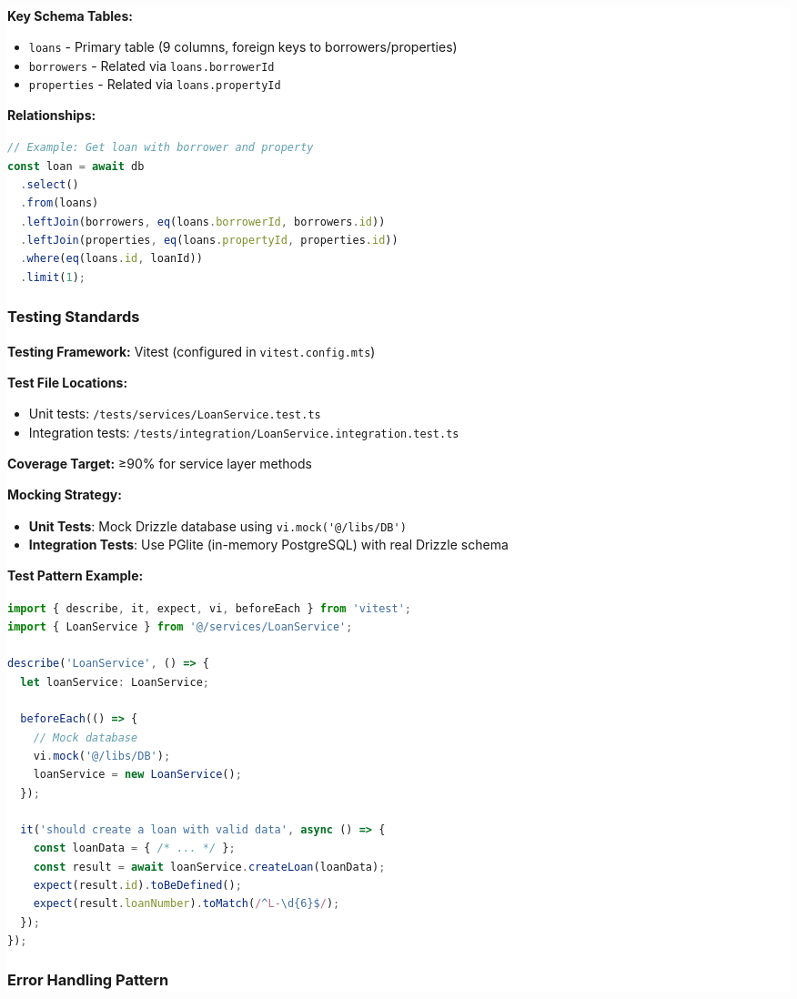 **Key Schema Tables:**
- `loans` - Primary table (9 columns, foreign keys to borrowers/properties)
- `borrowers` - Related via `loans.borrowerId`
- `properties` - Related via `loans.propertyId`

**Relationships:**
```typescript
// Example: Get loan with borrower and property
const loan = await db
  .select()
  .from(loans)
  .leftJoin(borrowers, eq(loans.borrowerId, borrowers.id))
  .leftJoin(properties, eq(loans.propertyId, properties.id))
  .where(eq(loans.id, loanId))
  .limit(1);
```

### Testing Standards

**Testing Framework:** Vitest (configured in `vitest.config.mts`)

**Test File Locations:**
- Unit tests: `/tests/services/LoanService.test.ts`
- Integration tests: `/tests/integration/LoanService.integration.test.ts`

**Coverage Target:** ≥90% for service layer methods

**Mocking Strategy:**
- **Unit Tests**: Mock Drizzle database using `vi.mock('@/libs/DB')`
- **Integration Tests**: Use PGlite (in-memory PostgreSQL) with real Drizzle schema

**Test Pattern Example:**
```typescript
import { describe, it, expect, vi, beforeEach } from 'vitest';
import { LoanService } from '@/services/LoanService';

describe('LoanService', () => {
  let loanService: LoanService;

  beforeEach(() => {
    // Mock database
    vi.mock('@/libs/DB');
    loanService = new LoanService();
  });

  it('should create a loan with valid data', async () => {
    const loanData = { /* ... */ };
    const result = await loanService.createLoan(loanData);
    expect(result.id).toBeDefined();
    expect(result.loanNumber).toMatch(/^L-\d{6}$/);
  });
});
```

### Error Handling Pattern
